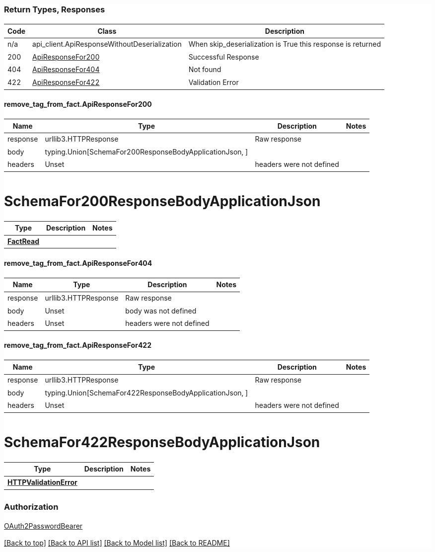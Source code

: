 ### Return Types, Responses

Code | Class | Description
------------- | ------------- | -------------
n/a | api_client.ApiResponseWithoutDeserialization | When skip_deserialization is True this response is returned
200 | [ApiResponseFor200](#remove_tag_from_fact.ApiResponseFor200) | Successful Response
404 | [ApiResponseFor404](#remove_tag_from_fact.ApiResponseFor404) | Not found
422 | [ApiResponseFor422](#remove_tag_from_fact.ApiResponseFor422) | Validation Error

#### remove_tag_from_fact.ApiResponseFor200
Name | Type | Description  | Notes
------------- | ------------- | ------------- | -------------
response | urllib3.HTTPResponse | Raw response |
body | typing.Union[SchemaFor200ResponseBodyApplicationJson, ] |  |
headers | Unset | headers were not defined |

# SchemaFor200ResponseBodyApplicationJson
Type | Description  | Notes
------------- | ------------- | -------------
[**FactRead**](../../models/FactRead.md) |  | 


#### remove_tag_from_fact.ApiResponseFor404
Name | Type | Description  | Notes
------------- | ------------- | ------------- | -------------
response | urllib3.HTTPResponse | Raw response |
body | Unset | body was not defined |
headers | Unset | headers were not defined |

#### remove_tag_from_fact.ApiResponseFor422
Name | Type | Description  | Notes
------------- | ------------- | ------------- | -------------
response | urllib3.HTTPResponse | Raw response |
body | typing.Union[SchemaFor422ResponseBodyApplicationJson, ] |  |
headers | Unset | headers were not defined |

# SchemaFor422ResponseBodyApplicationJson
Type | Description  | Notes
------------- | ------------- | -------------
[**HTTPValidationError**](../../models/HTTPValidationError.md) |  | 


### Authorization

[OAuth2PasswordBearer](../../../README.md#OAuth2PasswordBearer)

[[Back to top]](#__pageTop) [[Back to API list]](../../../README.md#documentation-for-api-endpoints) [[Back to Model list]](../../../README.md#documentation-for-models) [[Back to README]](../../../README.md)

